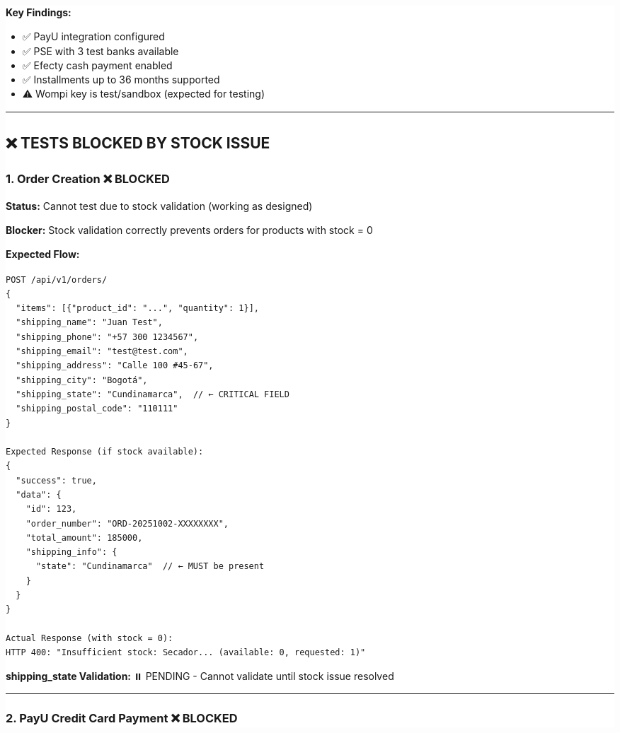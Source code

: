 **Key Findings:**
- ✅ PayU integration configured
- ✅ PSE with 3 test banks available
- ✅ Efecty cash payment enabled
- ✅ Installments up to 36 months supported
- ⚠️ Wompi key is test/sandbox (expected for testing)

---

## ❌ TESTS BLOCKED BY STOCK ISSUE

### 1. Order Creation ❌ BLOCKED

**Status:** Cannot test due to stock validation (working as designed)

**Blocker:** Stock validation correctly prevents orders for products with stock = 0

**Expected Flow:**
```
POST /api/v1/orders/
{
  "items": [{"product_id": "...", "quantity": 1}],
  "shipping_name": "Juan Test",
  "shipping_phone": "+57 300 1234567",
  "shipping_email": "test@test.com",
  "shipping_address": "Calle 100 #45-67",
  "shipping_city": "Bogotá",
  "shipping_state": "Cundinamarca",  // ← CRITICAL FIELD
  "shipping_postal_code": "110111"
}

Expected Response (if stock available):
{
  "success": true,
  "data": {
    "id": 123,
    "order_number": "ORD-20251002-XXXXXXXX",
    "total_amount": 185000,
    "shipping_info": {
      "state": "Cundinamarca"  // ← MUST be present
    }
  }
}

Actual Response (with stock = 0):
HTTP 400: "Insufficient stock: Secador... (available: 0, requested: 1)"
```

**shipping_state Validation:** ⏸️ PENDING - Cannot validate until stock issue resolved

---

### 2. PayU Credit Card Payment ❌ BLOCKED
